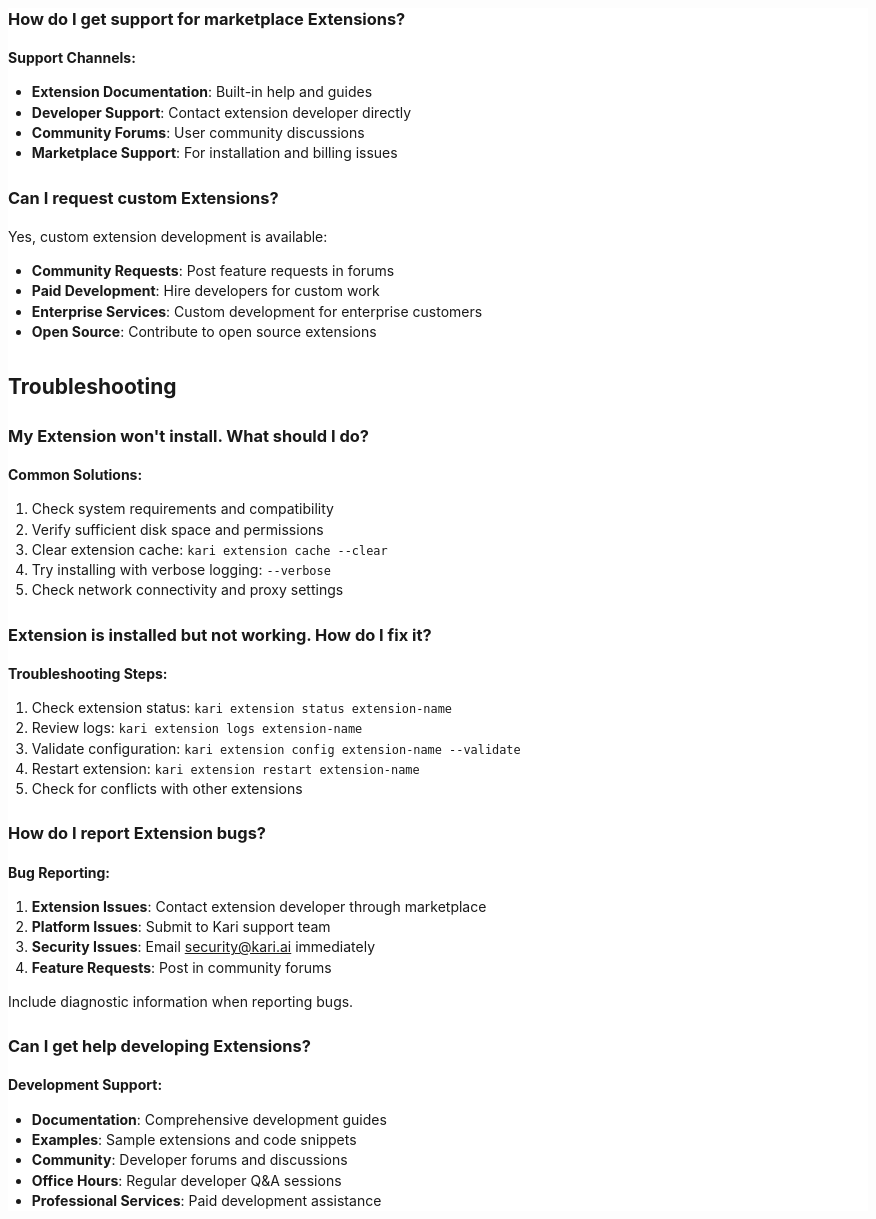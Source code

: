 ### How do I get support for marketplace Extensions?

**Support Channels:**
- **Extension Documentation**: Built-in help and guides
- **Developer Support**: Contact extension developer directly
- **Community Forums**: User community discussions
- **Marketplace Support**: For installation and billing issues

### Can I request custom Extensions?

Yes, custom extension development is available:
- **Community Requests**: Post feature requests in forums
- **Paid Development**: Hire developers for custom work
- **Enterprise Services**: Custom development for enterprise customers
- **Open Source**: Contribute to open source extensions

## Troubleshooting

### My Extension won't install. What should I do?

**Common Solutions:**
1. Check system requirements and compatibility
2. Verify sufficient disk space and permissions
3. Clear extension cache: `kari extension cache --clear`
4. Try installing with verbose logging: `--verbose`
5. Check network connectivity and proxy settings

### Extension is installed but not working. How do I fix it?

**Troubleshooting Steps:**
1. Check extension status: `kari extension status extension-name`
2. Review logs: `kari extension logs extension-name`
3. Validate configuration: `kari extension config extension-name --validate`
4. Restart extension: `kari extension restart extension-name`
5. Check for conflicts with other extensions

### How do I report Extension bugs?

**Bug Reporting:**
1. **Extension Issues**: Contact extension developer through marketplace
2. **Platform Issues**: Submit to Kari support team
3. **Security Issues**: Email security@kari.ai immediately
4. **Feature Requests**: Post in community forums

Include diagnostic information when reporting bugs.

### Can I get help developing Extensions?

**Development Support:**
- **Documentation**: Comprehensive development guides
- **Examples**: Sample extensions and code snippets
- **Community**: Developer forums and discussions
- **Office Hours**: Regular developer Q&A sessions
- **Professional Services**: Paid development assistance
